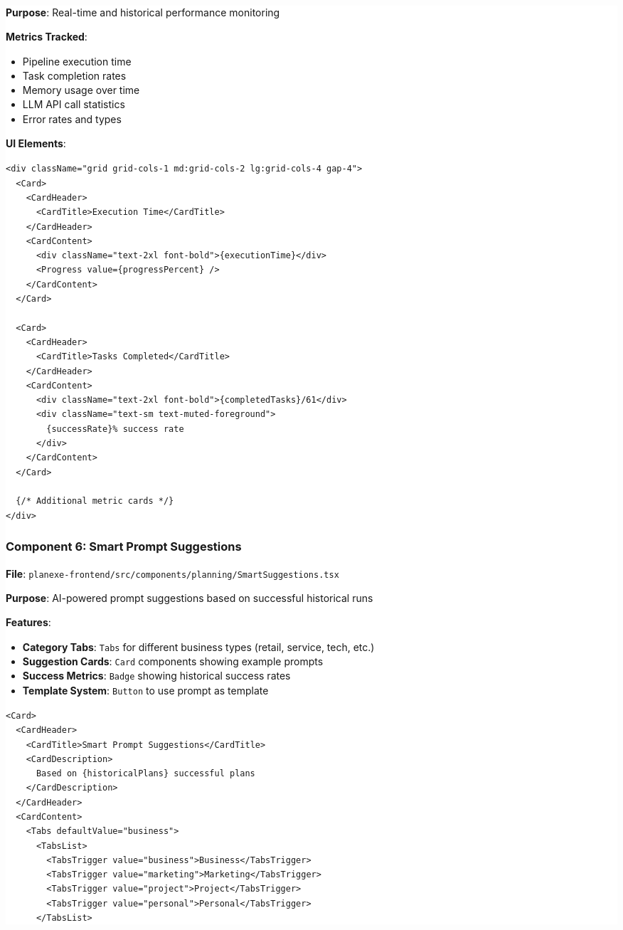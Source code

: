 **Purpose**: Real-time and historical performance monitoring

**Metrics Tracked**:
- Pipeline execution time
- Task completion rates
- Memory usage over time
- LLM API call statistics
- Error rates and types

**UI Elements**:
```tsx
<div className="grid grid-cols-1 md:grid-cols-2 lg:grid-cols-4 gap-4">
  <Card>
    <CardHeader>
      <CardTitle>Execution Time</CardTitle>
    </CardHeader>
    <CardContent>
      <div className="text-2xl font-bold">{executionTime}</div>
      <Progress value={progressPercent} />
    </CardContent>
  </Card>

  <Card>
    <CardHeader>
      <CardTitle>Tasks Completed</CardTitle>
    </CardHeader>
    <CardContent>
      <div className="text-2xl font-bold">{completedTasks}/61</div>
      <div className="text-sm text-muted-foreground">
        {successRate}% success rate
      </div>
    </CardContent>
  </Card>

  {/* Additional metric cards */}
</div>
```

### **Component 6: Smart Prompt Suggestions**

**File**: `planexe-frontend/src/components/planning/SmartSuggestions.tsx`

**Purpose**: AI-powered prompt suggestions based on successful historical runs

**Features**:
- **Category Tabs**: `Tabs` for different business types (retail, service, tech, etc.)
- **Suggestion Cards**: `Card` components showing example prompts
- **Success Metrics**: `Badge` showing historical success rates
- **Template System**: `Button` to use prompt as template

```tsx
<Card>
  <CardHeader>
    <CardTitle>Smart Prompt Suggestions</CardTitle>
    <CardDescription>
      Based on {historicalPlans} successful plans
    </CardDescription>
  </CardHeader>
  <CardContent>
    <Tabs defaultValue="business">
      <TabsList>
        <TabsTrigger value="business">Business</TabsTrigger>
        <TabsTrigger value="marketing">Marketing</TabsTrigger>
        <TabsTrigger value="project">Project</TabsTrigger>
        <TabsTrigger value="personal">Personal</TabsTrigger>
      </TabsList>

```
